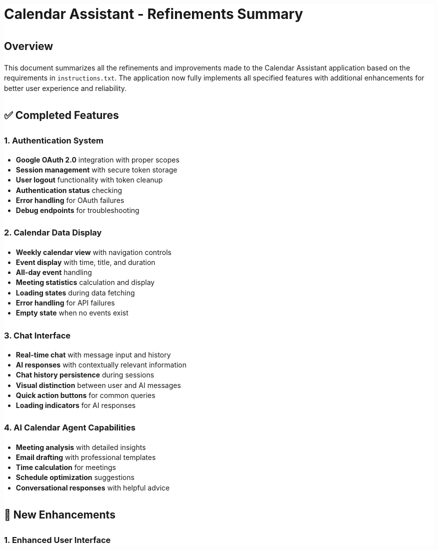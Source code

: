 # Calendar Assistant - Refinements Summary

## Overview

This document summarizes all the refinements and improvements made to the Calendar Assistant application based on the requirements in `instructions.txt`. The application now fully implements all specified features with additional enhancements for better user experience and reliability.

## ✅ Completed Features

### 1. Authentication System

- **Google OAuth 2.0** integration with proper scopes
- **Session management** with secure token storage
- **User logout** functionality with token cleanup
- **Authentication status** checking
- **Error handling** for OAuth failures
- **Debug endpoints** for troubleshooting

### 2. Calendar Data Display

- **Weekly calendar view** with navigation controls
- **Event display** with time, title, and duration
- **All-day event** handling
- **Meeting statistics** calculation and display
- **Loading states** during data fetching
- **Error handling** for API failures
- **Empty state** when no events exist

### 3. Chat Interface

- **Real-time chat** with message input and history
- **AI responses** with contextually relevant information
- **Chat history persistence** during sessions
- **Visual distinction** between user and AI messages
- **Quick action buttons** for common queries
- **Loading indicators** for AI responses

### 4. AI Calendar Agent Capabilities

- **Meeting analysis** with detailed insights
- **Email drafting** with professional templates
- **Time calculation** for meetings
- **Schedule optimization** suggestions
- **Conversational responses** with helpful advice

## 🚀 New Enhancements

### 1. Enhanced User Interface
